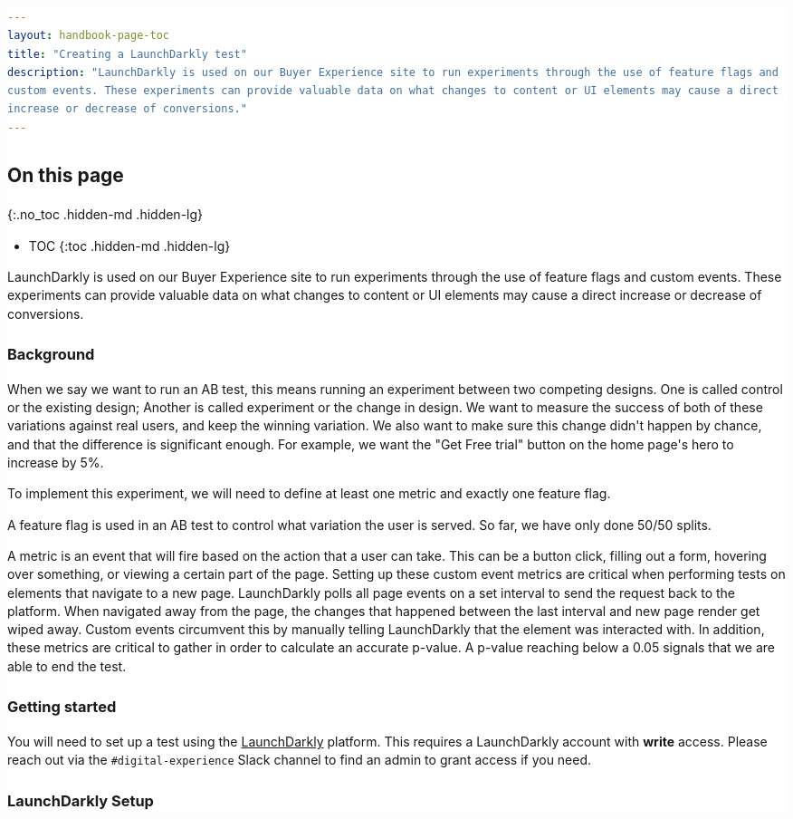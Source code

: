 ```yaml
---
layout: handbook-page-toc
title: "Creating a LaunchDarkly test"
description: "LaunchDarkly is used on our Buyer Experience site to run experiments through the use of feature flags and custom events. These experiments can provide valuable data on what changes to content or UI elements may cause a direct increase or decrease of conversions."
---
```


## On this page
{:.no_toc .hidden-md .hidden-lg}

- TOC
{:toc .hidden-md .hidden-lg}

LaunchDarkly is used on our Buyer Experience site to run experiments through the use of feature flags and custom events. These experiments can provide valuable data on what changes to content or UI elements may cause a direct increase or decrease of conversions.

### Background

When we say we want to run an AB test, this means running an experiment between two competing designs. One is called control or the existing design; Another is called experiment or the change in design. We want to measure the success of both of these variations against real users, and keep the winning variation. We also want to make sure this change didn't happen by chance, and that the difference is significant enough. For example, we want the "Get Free trial" button on the home page's hero to increase by 5%.

To implement this experiment, we will need to define at least one metric and exactly one feature flag.

A feature flag is used in an AB test to control what variation the user is served. So far, we have only done 50/50 splits.

A metric is an event that will fire based on the action that a user can take. This can be a button click, filling out a form, hovering over something, or viewing a certain part of the page. Setting up these custom event metrics are critical when performing tests on elements that navigate to a new page. LaunchDarkly polls all page events on a set interval to send the request back to the platform. When navigated away from the page, the changes that happened between the last interval and new page render get wiped away. Custom events circumvent this by manually telling LaunchDarkly that the element was interacted with. In addition, these metrics are critical to gather in order to calculate an accurate p-value. A p-value reaching below a 0.05 signals that we are able to end the test.

### Getting started
You will need to set up a test using the [LaunchDarkly](https://launchdarkly.com/product/?utm_source=google&utm_medium=cpc&utm_term=launchdarkly&utm_campaign=NA_Search_Brand&utm_adgroup={adgroup}&matchtype=p&device=c&position=&_bt=554432117689&_bn=g&gclid=Cj0KCQiA0oagBhDHARIsAI-Bbgcs-uJwxbAX-8j3oZ8uI661F0YAP6srL3MZNUb81wscmkCgLJkndq0aAqTDEALw_wcB) platform. This requires a LaunchDarkly account with **write** access. Please reach out via the `#digital-experience` Slack channel to find an admin to grant access if you need.

### LaunchDarkly Setup
